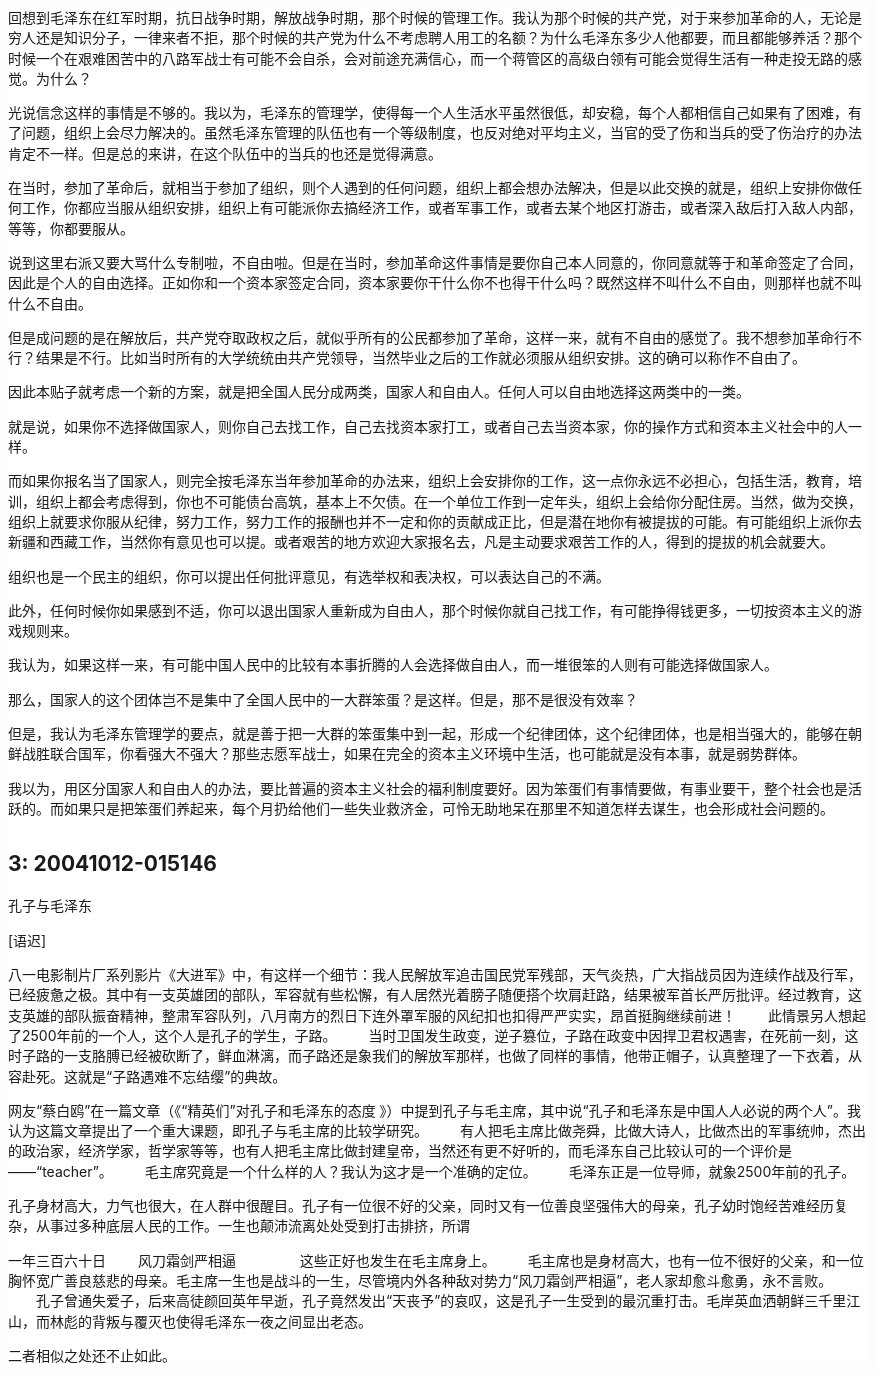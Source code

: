 回想到毛泽东在红军时期，抗日战争时期，解放战争时期，那个时候的管理工作。我认为那个时候的共产党，对于来参加革命的人，无论是穷人还是知识分子，一律来者不拒，那个时候的共产党为什么不考虑聘人用工的名额？为什么毛泽东多少人他都要，而且都能够养活？那个时候一个在艰难困苦中的八路军战士有可能不会自杀，会对前途充满信心，而一个蒋管区的高级白领有可能会觉得生活有一种走投无路的感觉。为什么？ 

光说信念这样的事情是不够的。我以为，毛泽东的管理学，使得每一个人生活水平虽然很低，却安稳，每个人都相信自己如果有了困难，有了问题，组织上会尽力解决的。虽然毛泽东管理的队伍也有一个等级制度，也反对绝对平均主义，当官的受了伤和当兵的受了伤治疗的办法肯定不一样。但是总的来讲，在这个队伍中的当兵的也还是觉得满意。 

在当时，参加了革命后，就相当于参加了组织，则个人遇到的任何问题，组织上都会想办法解决，但是以此交换的就是，组织上安排你做任何工作，你都应当服从组织安排，组织上有可能派你去搞经济工作，或者军事工作，或者去某个地区打游击，或者深入敌后打入敌人内部，等等，你都要服从。 

说到这里右派又要大骂什么专制啦，不自由啦。但是在当时，参加革命这件事情是要你自己本人同意的，你同意就等于和革命签定了合同，因此是个人的自由选择。正如你和一个资本家签定合同，资本家要你干什么你不也得干什么吗？既然这样不叫什么不自由，则那样也就不叫什么不自由。 

但是成问题的是在解放后，共产党夺取政权之后，就似乎所有的公民都参加了革命，这样一来，就有不自由的感觉了。我不想参加革命行不行？结果是不行。比如当时所有的大学统统由共产党领导，当然毕业之后的工作就必须服从组织安排。这的确可以称作不自由了。 

因此本贴子就考虑一个新的方案，就是把全国人民分成两类，国家人和自由人。任何人可以自由地选择这两类中的一类。 

就是说，如果你不选择做国家人，则你自己去找工作，自己去找资本家打工，或者自己去当资本家，你的操作方式和资本主义社会中的人一样。 

而如果你报名当了国家人，则完全按毛泽东当年参加革命的办法来，组织上会安排你的工作，这一点你永远不必担心，包括生活，教育，培训，组织上都会考虑得到，你也不可能债台高筑，基本上不欠债。在一个单位工作到一定年头，组织上会给你分配住房。当然，做为交换，组织上就要求你服从纪律，努力工作，努力工作的报酬也并不一定和你的贡献成正比，但是潜在地你有被提拔的可能。有可能组织上派你去新疆和西藏工作，当然你有意见也可以提。或者艰苦的地方欢迎大家报名去，凡是主动要求艰苦工作的人，得到的提拔的机会就要大。 

组织也是一个民主的组织，你可以提出任何批评意见，有选举权和表决权，可以表达自己的不满。 

此外，任何时候你如果感到不适，你可以退出国家人重新成为自由人，那个时候你就自己找工作，有可能挣得钱更多，一切按资本主义的游戏规则来。 

我认为，如果这样一来，有可能中国人民中的比较有本事折腾的人会选择做自由人，而一堆很笨的人则有可能选择做国家人。 

那么，国家人的这个团体岂不是集中了全国人民中的一大群笨蛋？是这样。但是，那不是很没有效率？ 

但是，我认为毛泽东管理学的要点，就是善于把一大群的笨蛋集中到一起，形成一个纪律团体，这个纪律团体，也是相当强大的，能够在朝鲜战胜联合国军，你看强大不强大？那些志愿军战士，如果在完全的资本主义环境中生活，也可能就是没有本事，就是弱势群体。 

我以为，用区分国家人和自由人的办法，要比普遍的资本主义社会的福利制度要好。因为笨蛋们有事情要做，有事业要干，整个社会也是活跃的。而如果只是把笨蛋们养起来，每个月扔给他们一些失业救济金，可怜无助地呆在那里不知道怎样去谋生，也会形成社会问题的。

## 3: 20041012-015146

孔子与毛泽东 

[语迟]

八一电影制片厂系列影片《大进军》中，有这样一个细节：我人民解放军追击国民党军残部，天气炎热，广大指战员因为连续作战及行军，已经疲惫之极。其中有一支英雄团的部队，军容就有些松懈，有人居然光着膀子随便搭个坎肩赶路，结果被军首长严厉批评。经过教育，这支英雄的部队振奋精神，整肃军容队列，八月南方的烈日下连外罩军服的风纪扣也扣得严严实实，昂首挺胸继续前进！  　　此情景另人想起了2500年前的一个人，这个人是孔子的学生，子路。  　　当时卫国发生政变，逆子篡位，子路在政变中因捍卫君权遇害，在死前一刻，这时子路的一支胳膊已经被砍断了，鲜血淋漓，而子路还是象我们的解放军那样，也做了同样的事情，他带正帽子，认真整理了一下衣着，从容赴死。这就是“子路遇难不忘结缨”的典故。 

网友“蔡白鸥”在一篇文章（《“精英们”对孔子和毛泽东的态度 》）中提到孔子与毛主席，其中说“孔子和毛泽东是中国人人必说的两个人”。我认为这篇文章提出了一个重大课题，即孔子与毛主席的比较学研究。  　　有人把毛主席比做尧舜，比做大诗人，比做杰出的军事统帅，杰出的政治家，经济学家，哲学家等等，也有人把毛主席比做封建皇帝，当然还有更不好听的，而毛泽东自己比较认可的一个评价是――“teacher”。  　　毛主席究竟是一个什么样的人？我认为这才是一个准确的定位。  　　毛泽东正是一位导师，就象2500年前的孔子。 

孔子身材高大，力气也很大，在人群中很醒目。孔子有一位很不好的父亲，同时又有一位善良坚强伟大的母亲，孔子幼时饱经苦难经历复杂，从事过多种底层人民的工作。一生也颠沛流离处处受到打击排挤，所谓 

一年三百六十日  　　风刀霜剑严相逼  　　  　　这些正好也发生在毛主席身上。  　　毛主席也是身材高大，也有一位不很好的父亲，和一位胸怀宽广善良慈悲的母亲。毛主席一生也是战斗的一生，尽管境内外各种敌对势力“风刀霜剑严相逼”，老人家却愈斗愈勇，永不言败。  　　孔子曾通失爱子，后来高徒颜回英年早逝，孔子竟然发出“天丧予”的哀叹，这是孔子一生受到的最沉重打击。毛岸英血洒朝鲜三千里江山，而林彪的背叛与覆灭也使得毛泽东一夜之间显出老态。 

二者相似之处还不止如此。 
